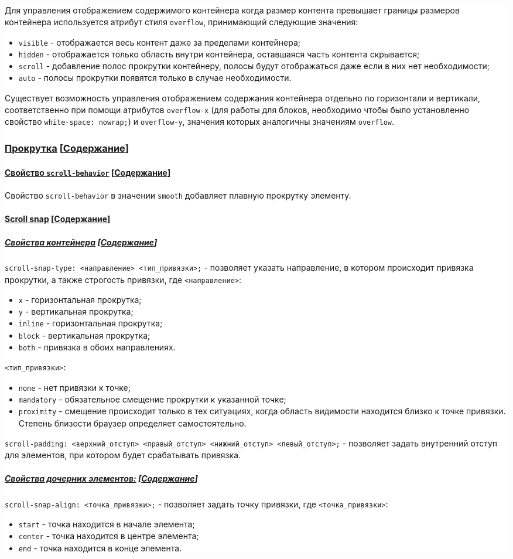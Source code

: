 Для управления отображением содержимого контейнера когда размер контента превышает границы размеров контейнера используется атрибут стиля `overflow`, принимающий следующие значения:
- `visible` - отображается весь контент даже за пределами контейнера;
- `hidden` - отображается только область внутри контейнера, оставшаяся часть контента скрывается;
- `scroll` - добавление полос прокрутки контейнеру, полосы будут отображаться даже если в них нет необходимости;
- `auto` - полосы прокрутки появятся только в случае необходимости.

Существует возможность управления отображением содержания контейнера отдельно по горизонтали и вертикали, соответственно при помощи атрибутов `overflow-x` (для работы для блоков, необходимо чтобы было установленно свойство `white-space: nowrap;`) и `overflow-y`, значения которых аналогичны значениям `overflow`.

### <a id="Прокрутка" href="#Прокрутка">Прокрутка</a> [<a id="Содержание" href="#Содержание">Содержание</a>]

#### <a id="Свойство-scroll-behavior" href="#Свойство-scroll-behavior">Свойство `scroll-behavior`</a> [<a id="Содержание" href="#Содержание">Содержание</a>]

Свойство `scroll-behavior` в значении `smooth` добавляет плавную прокрутку элементу.

#### <a id="Scroll-snap" href="#Scroll-snap">Scroll snap</a> [<a id="Содержание" href="#Содержание">Содержание</a>]

##### <a id="Свойства-контейнера" href="#Свойства-контейнера">Свойства контейнера</a> [<a id="Содержание" href="#Содержание">Содержание</a>]

`scroll-snap-type: <направление> <тип_привязки>;` - позволяет указать направление, в котором происходит привязка прокрутки, а также строгость привязки, где `<направление>`:
- `x` - горизонтальная прокрутка;
- `y` - вертикальная прокрутка;
- `inline` - горизонтальная прокрутка;
- `block` - вертикальная прокрутка;
- `both` - привязка в обоих направлениях.

`<тип_привязки>`:
- `none` - нет привязки к точке;
- `mandatory` - обязательное смещение прокрутки к указанной точке;
- `proximity` - смещение происходит только в тех ситуациях, когда область видимости находится близко к точке привязки. Степень близости браузер определяет самостоятельно.

`scroll-padding: <верхний_отступ> <правый_отступ> <нижний_отступ> <левый_отступ>;` - позволяет задать внутренний отступ для элементов, при котором будет срабатывать привязка.

##### <a id="Свойства-дочерних-элементов" href="#Свойства-дочерних-элементов">Свойства дочерних элементов:</a> [<a id="Содержание" href="#Содержание">Содержание</a>]

`scroll-snap-align: <точка_привязки>;` - позволяет задать точку привязки, где `<точка_привязки>`:
- `start` - точка находится в начале элемента;
- `center` - точка находится в центре элемента;
- `end` - точка находится в конце элемента.
